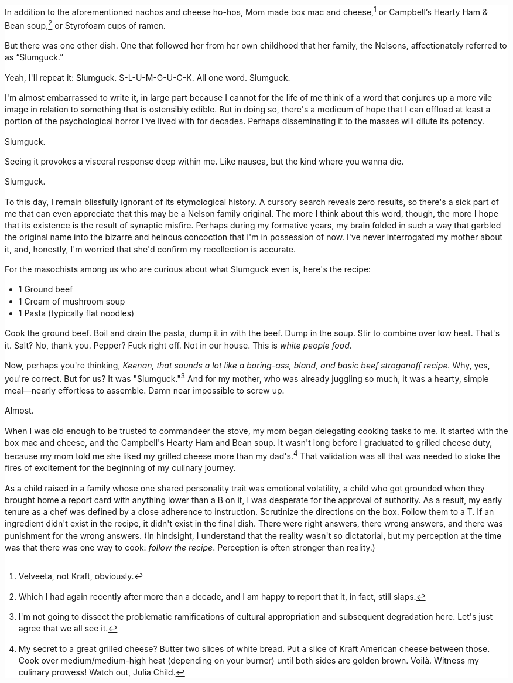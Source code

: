 In addition to the aforementioned nachos and cheese ho-hos, Mom made box mac and cheese,[^3] or Campbell’s Hearty Ham & Bean soup,[^4] or Styrofoam cups of ramen.

But there was one other dish. One that followed her from her own childhood that her family, the Nelsons, affectionately referred to as “Slumguck.”

Yeah, I'll repeat it: Slumguck. S-L-U-M-G-U-C-K. All one word. Slumguck.

I'm almost embarrassed to write it, in large part because I cannot for the life of me think of a word that conjures up a more vile image in relation to something that is ostensibly edible. But in doing so, there's a modicum of hope that I can offload at least a portion of the psychological horror I've lived with for decades. Perhaps disseminating it to the masses will dilute its potency.

Slumguck.

Seeing it provokes a visceral response deep within me. Like nausea, but the kind where you wanna die.

Slumguck.

To this day, I remain blissfully ignorant of its etymological history. A cursory search reveals zero results, so there's a sick part of me that can even appreciate that this may be a Nelson family original. The more I think about this word, though, the more I hope that its existence is the result of synaptic misfire. Perhaps during my formative years, my brain folded in such a way that garbled the original name into the bizarre and heinous concoction that I'm in possession of now. I've never interrogated my mother about it, and, honestly, I'm worried that she'd confirm my recollection is accurate.

For the masochists among us who are curious about what Slumguck even is, here's the recipe:

- 1 Ground beef
- 1 Cream of mushroom soup
- 1 Pasta (typically flat noodles)

Cook the ground beef. Boil and drain the pasta, dump it in with the beef. Dump in the soup. Stir to combine over low heat. That's it. Salt? No, thank you. Pepper? Fuck right off. Not in our house. This is _white people food._

Now, perhaps you're thinking, _Keenan, that sounds a lot like a boring-ass, bland, and basic beef stroganoff recipe._ Why, yes, you're correct. But for us? It was "Slumguck."[^5] And for my mother, who was already juggling so much, it was a hearty, simple meal—nearly effortless to assemble. Damn near impossible to screw up.

Almost.

When I was old enough to be trusted to commandeer the stove, my mom began delegating cooking tasks to me. It started with the box mac and cheese, and the Campbell's Hearty Ham and Bean soup. It wasn't long before I graduated to grilled cheese duty, because my mom told me she liked my grilled cheese more than my dad's.[^6] That validation was all that was needed to stoke the fires of excitement for the beginning of my culinary journey.

As a child raised in a family whose one shared personality trait was emotional volatility, a child who got grounded when they brought home a report card with anything lower than a B on it, I was desperate for the approval of authority. As a result, my early tenure as a chef was defined by a close adherence to instruction. Scrutinize the directions on the box. Follow them to a T. If an ingredient didn't exist in the recipe, it didn't exist in the final dish. There were right answers, there wrong answers, and there was punishment for the wrong answers. (In hindsight, I understand that the reality wasn't so dictatorial, but my perception at the time was that there was one way to cook: _follow the recipe_. Perception is often stronger than reality.)


[^1]: “Fancy” in our house meant going out to Bennigan’s. Remember Bennigan’s?  
[^2]: Probably still does, actually!  
[^3]: Velveeta, not Kraft, obviously.  
[^4]: Which I had again recently after more than a decade, and I am happy to report that it, in fact, still slaps.  
[^5]: I'm not going to dissect the problematic ramifications of cultural appropriation and subsequent degradation here. Let's just agree that we all see it.  
[^6]: My secret to a great grilled cheese? Butter two slices of white bread. Put a slice of Kraft American cheese between those. Cook over medium/medium-high heat (depending on your burner) until both sides are golden brown. Voilà. Witness my culinary prowess! Watch out, Julia Child.  
[^7]: See also: any of my previous blogs, stories, or various other fits of creativity. Oh wait, you can't, because I deleted them.  
[^8]: If you didn't sing that aloud, congratulations, your brain is not broken.  
[^9]: A little over $1,500 per month today, [adjusting for inflation](https://www.saving.org/inflation/inflation.php?amount=967&year=2005). Holy shit, lmao.  
[^10]: [You're welcome](https://www.youtube.com/watch?v=8yrSCoEsmqA).  
[^11]: Although now that I've written "poking the beef" multiple times, it _is_ starting to make me uncomfortable.  
[^12]: One time, I was being facetious and told G's dad that I liked Ragu and he looked at me as thought I shot his dog. We were not close.  
[^13]: They're not sponsoring this piece, but their name rhymes with "Shmello Shmresh."  
[^14]: See??  
[^15]: Most of the recipes I listed come from Bon Appétit, Alison Roman, J. Kenji Lopez-Alt, or New York Times Cooking. Feel free to search them. But if you try only one of these, [it has to be this one](https://www.bonappetit.com/recipe/fusilli-alla-vodka-basil-parmesan).  
[^16]: I cannot overstate the importance of therapy, y'all. Spoiler alert: shit's good. Highly recommend!